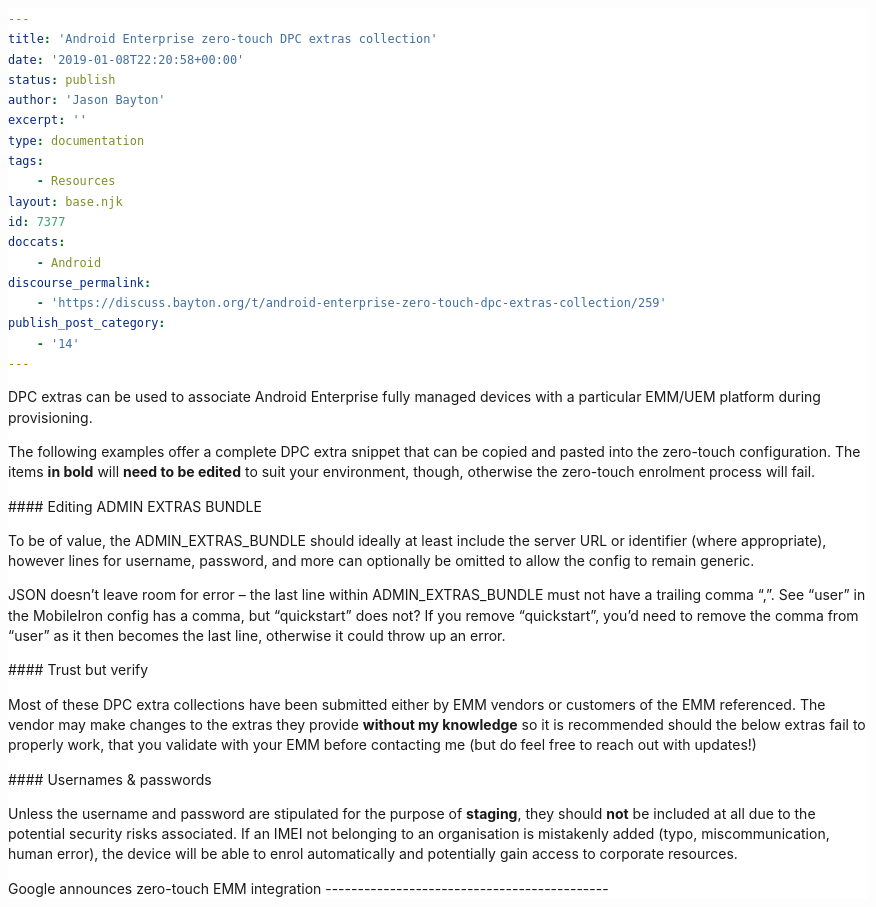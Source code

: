 ```yaml
---
title: 'Android Enterprise zero-touch DPC extras collection'
date: '2019-01-08T22:20:58+00:00'
status: publish
author: 'Jason Bayton'
excerpt: ''
type: documentation
tags: 
    - Resources
layout: base.njk
id: 7377
doccats:
    - Android
discourse_permalink:
    - 'https://discuss.bayton.org/t/android-enterprise-zero-touch-dpc-extras-collection/259'
publish_post_category:
    - '14'
---
```

DPC extras can be used to associate Android Enterprise fully managed devices with a particular EMM/UEM platform during provisioning.

The following examples offer a complete DPC extra snippet that can be copied and pasted into the zero-touch configuration. The items **in bold** will **need to be edited** to suit your environment, though, otherwise the zero-touch enrolment process will fail.

<div class="callout callout-info">#### Editing ADMIN EXTRAS BUNDLE

To be of value, the ADMIN\_EXTRAS\_BUNDLE should ideally at least include the server URL or identifier (where appropriate), however lines for username, password, and more can optionally be omitted to allow the config to remain generic.

JSON doesn’t leave room for error – the last line within ADMIN\_EXTRAS\_BUNDLE must not have a trailing comma “,”. See “user” in the MobileIron config has a comma, but “quickstart” does not? If you remove “quickstart”, you’d need to remove the comma from “user” as it then becomes the last line, otherwise it could throw up an error.

</div><div class="callout callout-warning">#### Trust but verify

Most of these DPC extra collections have been submitted either by EMM vendors or customers of the EMM referenced. The vendor may make changes to the extras they provide **without my knowledge** so it is recommended should the below extras fail to properly work, that you validate with your EMM before contacting me (but do feel free to reach out with updates!)

</div><div class="callout callout-danger">#### Usernames &amp; passwords

Unless the username and password are stipulated for the purpose of **staging**, they should **not** be included at all due to the potential security risks associated. If an IMEI not belonging to an organisation is mistakenly added (typo, miscommunication, human error), the device will be able to enrol automatically and potentially gain access to corporate resources.

</div>Google announces zero-touch EMM integration 
--------------------------------------------
